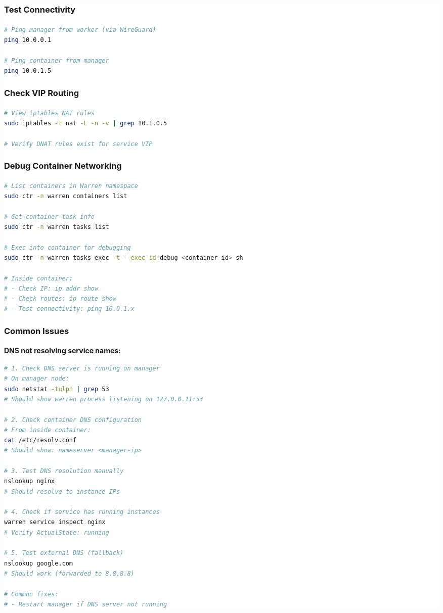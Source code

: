 ### Test Connectivity

```bash
# Ping manager from worker (via WireGuard)
ping 10.0.0.1

# Ping container from manager
ping 10.0.1.5
```

### Check VIP Routing

```bash
# View iptables NAT rules
sudo iptables -t nat -L -n -v | grep 10.1.0.5

# Verify DNAT rules exist for service VIP
```

### Debug Container Networking

```bash
# List containers in Warren namespace
sudo ctr -n warren containers list

# Get container task info
sudo ctr -n warren tasks list

# Exec into container for debugging
sudo ctr -n warren tasks exec -t --exec-id debug <container-id> sh

# Inside container:
# - Check IP: ip addr show
# - Check routes: ip route show
# - Test connectivity: ping 10.0.1.x
```

### Common Issues

**DNS not resolving service names:**

```bash
# 1. Check DNS server is running on manager
# On manager node:
sudo netstat -tulpn | grep 53
# Should show warren process listening on 127.0.0.11:53

# 2. Check container DNS configuration
# From inside container:
cat /etc/resolv.conf
# Should show: nameserver <manager-ip>

# 3. Test DNS resolution manually
nslookup nginx
# Should resolve to instance IPs

# 4. Check if service has running instances
warren service inspect nginx
# Verify ActualState: running

# 5. Test external DNS (fallback)
nslookup google.com
# Should work (forwarded to 8.8.8.8)

# Common fixes:
# - Restart manager if DNS server not running
```